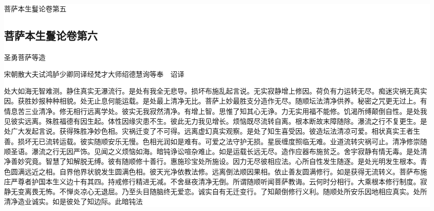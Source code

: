 菩萨本生鬘论卷第五  

## 菩萨本生鬘论卷第六

圣勇菩萨等造  

宋朝散大夫试鸿胪少卿同译经梵才大师绍德慧询等奉　诏译  

处大如海无智难测。静住真实无瀑流行。是处有我全无悲导。损坏布施乱起言说。无实寂静增上修因。荷负有力运转无尽。痴迷灾祸无真实因。获胜妙报种种相貌。处无止息何能运载。是处最上清净无比。菩萨上妙最胜支分造作无尽。随顺坛法清净供养。秘密之咒更无过上。有情息苦三业清净。修无相行远离学处。彼实无我寂然清净。有增上智。思惟了知其心无诤。力无实用福不能修。饥渴所缚颠倒自性。是处我见彼实远离。殊胜福德有因生起。体性因缘灾患不生。彼此无力我见增长。烦恼既尽流转自离。根本断故末障随除。瀑流之行不复更生。是处广大发起言说。获得殊胜净妙色相。灾祸迁变了不可得。远离虚幻真实观察。是处了知生喜受因。彼造坛法清凉可爱。相状真实王者生善。损坏无已流转运载。彼实随顺安乐无慢。色相光润如是难有。可爱之法守护无损。星辰缠度照临无难。业道流转灾祸可止。清净修崇随顺圣语。瀑流之行无因严饰。见闻之义烦恼如海。暗钝诤讼喧杂难止。如是运载长远无尽。造作应器布施贫乏。舍宇寂静有情无毒。是处清净善妙究竟。智慧了知解脱无缚。彼有随顺修十善行。惠施珍宝处所施设。因力无尽彼相应法。心所自性发生随逐。是处光明发生根本。青色圆满远近之相。自界他界状貌发生圆满色相。彼天光净依教法修。远离倒法顺因果相。依止善友圆满修行。如是获得无流转义。菩萨布施庄严尊者护国本生义边十有其四。持戒修行精进无减。不舍昼夜清净无倒。所谓随顺听闻菩萨教诲。云何时分相行。大乘根本修行制度。寂静无变离畏无怖。不惮炎凉心无退屈。乃至头目随脑终无爱恋。诚实自有无迁变行。了知颠倒修行义利。随顺处所安乐因地相应真实。处所清净造业诚实。如是彼处了知边际。此暗钝法